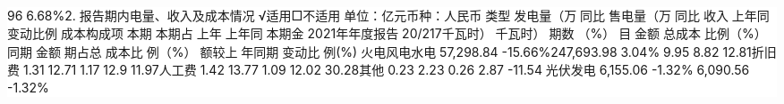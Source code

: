 96
6.68%2.
报告期内电量、收入及成本情况
√适用□不适用
单位：亿元币种：人民币
类型
发电量（万
同比
售电量（万
同比
收入
上年同
变动比例
成本构成项
本期
本期占
上年
上年同
本期金
2021年年度报告
20/217千瓦时）
千瓦时）
期数
（%）
目
金额
总成本
比例（%）
同期
金额
期占总
成本比
例（%）
额较上
年同期
变动比
例(%)
火电风电水电
57,298.84
-15.66%247,693.98
3.04%
9.95
8.82
12.81折旧费
1.31
12.71
1.17
12.9
11.97人工费
1.42
13.77
1.09
12.02
30.28其他
0.23
2.23
0.26
2.87
-11.54
光伏发电
6,155.06
-1.32%
6,090.56
-1.32%
